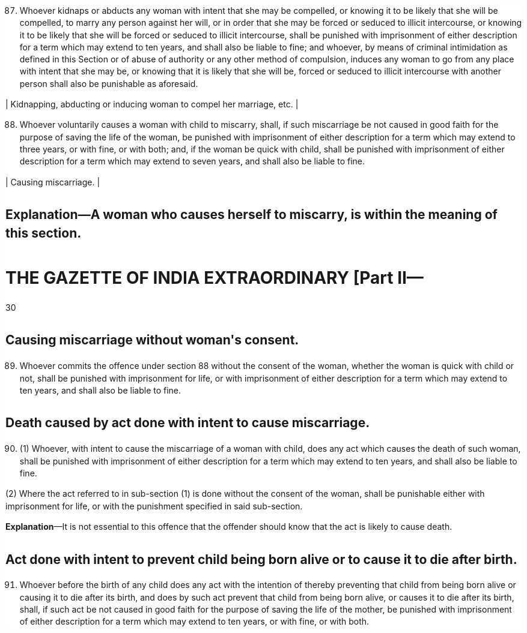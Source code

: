 87. Whoever kidnaps or abducts any woman with intent that she may be compelled, or knowing it to be likely that she will be compelled, to marry any person against her will, or in order that she may be forced or seduced to illicit intercourse, or knowing it to be likely that she will be forced or seduced to illicit intercourse, shall be punished with imprisonment of either description for a term which may extend to ten years, and shall also be liable to fine; and whoever, by means of criminal intimidation as defined in this Section or of abuse of authority or any other method of compulsion, induces any woman to go from any place with intent that she may be, or knowing that it is likely that she will be, forced or seduced to illicit intercourse with another person shall also be punishable as aforesaid.

| Kidnapping, abducting or inducing woman to compel her marriage, etc. |

88. Whoever voluntarily causes a woman with child to miscarry, shall, if such miscarriage be not caused in good faith for the purpose of saving the life of the woman, be punished with imprisonment of either description for a term which may extend to three years, or with fine, or with both; and, if the woman be quick with child, shall be punished with imprisonment of either description for a term which may extend to seven years, and shall also be liable to fine.

| Causing miscarriage. |

**Explanation**—A woman who causes herself to miscarry, is within the meaning of this section.
---

# THE GAZETTE OF INDIA EXTRAORDINARY [Part II—  
30

## Causing miscarriage without woman's consent.

89. Whoever commits the offence under section 88 without the consent of the woman, whether the woman is quick with child or not, shall be punished with imprisonment for life, or with imprisonment of either description for a term which may extend to ten years, and shall also be liable to fine.

## Death caused by act done with intent to cause miscarriage.

90. (1) Whoever, with intent to cause the miscarriage of a woman with child, does any act which causes the death of such woman, shall be punished with imprisonment of either description for a term which may extend to ten years, and shall also be liable to fine.

(2) Where the act referred to in sub-section (1) is done without the consent of the woman, shall be punishable either with imprisonment for life, or with the punishment specified in said sub-section.

**Explanation**—It is not essential to this offence that the offender should know that the act is likely to cause death.

## Act done with intent to prevent child being born alive or to cause it to die after birth.

91. Whoever before the birth of any child does any act with the intention of thereby preventing that child from being born alive or causing it to die after its birth, and does by such act prevent that child from being born alive, or causes it to die after its birth, shall, if such act be not caused in good faith for the purpose of saving the life of the mother, be punished with imprisonment of either description for a term which may extend to ten years, or with fine, or with both.
